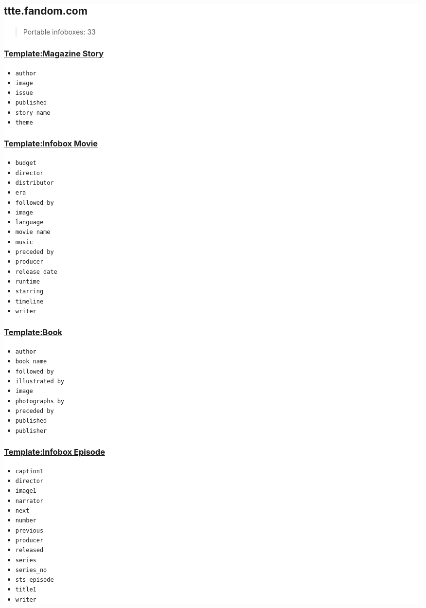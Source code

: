 ## ttte.fandom.com
> Portable infoboxes: 33


### [Template:Magazine Story](http://ttte.fandom.com/wiki/Template:Magazine_Story)
* `author`
* `image`
* `issue`
* `published`
* `story name`
* `theme`

### [Template:Infobox Movie](http://ttte.fandom.com/wiki/Template:Infobox_Movie)
* `budget`
* `director`
* `distributor`
* `era`
* `followed by`
* `image`
* `language`
* `movie name`
* `music`
* `preceded by`
* `producer`
* `release date`
* `runtime`
* `starring`
* `timeline`
* `writer`

### [Template:Book](http://ttte.fandom.com/wiki/Template:Book)
* `author`
* `book name`
* `followed by`
* `illustrated by`
* `image`
* `photographs by`
* `preceded by`
* `published`
* `publisher`

### [Template:Infobox Episode](http://ttte.fandom.com/wiki/Template:Infobox_Episode)
* `caption1`
* `director`
* `image1`
* `narrator`
* `next`
* `number`
* `previous`
* `producer`
* `released`
* `series`
* `series_no`
* `sts_episode`
* `title1`
* `writer`
